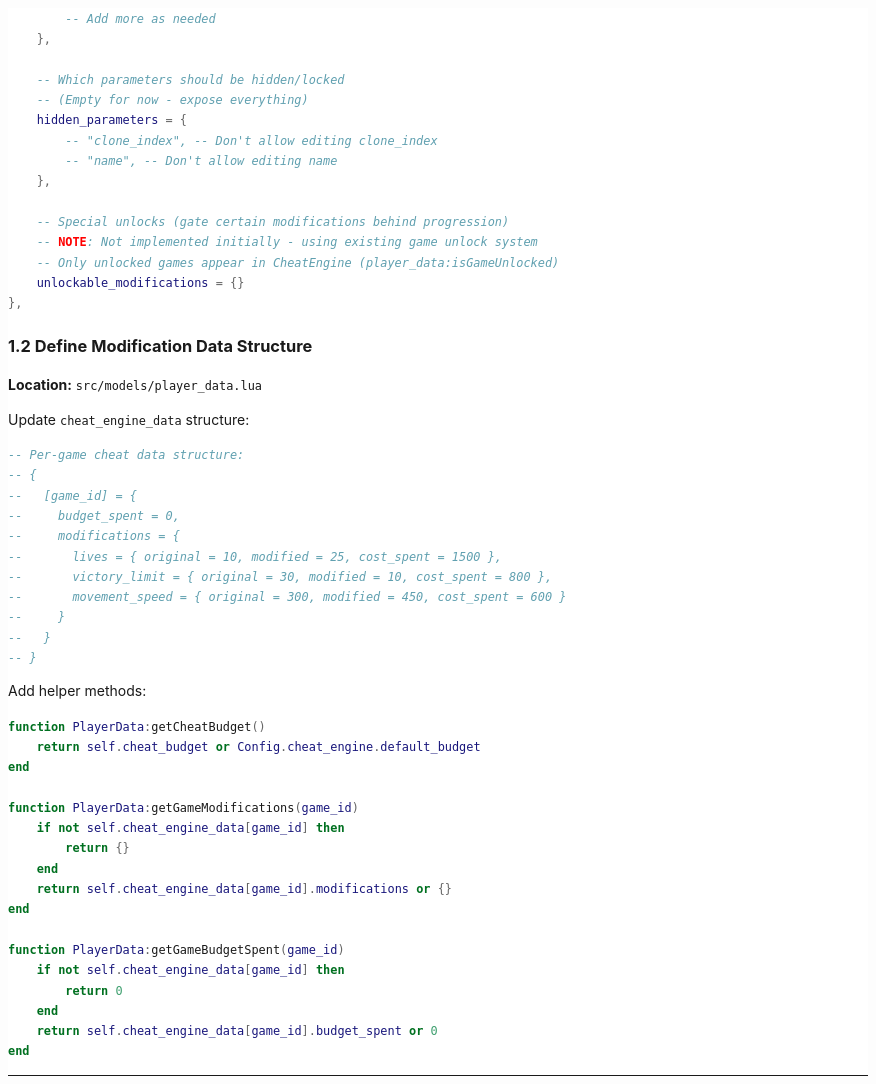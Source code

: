 ```lua
        -- Add more as needed
    },

    -- Which parameters should be hidden/locked
    -- (Empty for now - expose everything)
    hidden_parameters = {
        -- "clone_index", -- Don't allow editing clone_index
        -- "name", -- Don't allow editing name
    },

    -- Special unlocks (gate certain modifications behind progression)
    -- NOTE: Not implemented initially - using existing game unlock system
    -- Only unlocked games appear in CheatEngine (player_data:isGameUnlocked)
    unlockable_modifications = {}
},
```

### 1.2 Define Modification Data Structure

**Location:** `src/models/player_data.lua`

Update `cheat_engine_data` structure:
```lua
-- Per-game cheat data structure:
-- {
--   [game_id] = {
--     budget_spent = 0,
--     modifications = {
--       lives = { original = 10, modified = 25, cost_spent = 1500 },
--       victory_limit = { original = 30, modified = 10, cost_spent = 800 },
--       movement_speed = { original = 300, modified = 450, cost_spent = 600 }
--     }
--   }
-- }
```

Add helper methods:
```lua
function PlayerData:getCheatBudget()
    return self.cheat_budget or Config.cheat_engine.default_budget
end

function PlayerData:getGameModifications(game_id)
    if not self.cheat_engine_data[game_id] then
        return {}
    end
    return self.cheat_engine_data[game_id].modifications or {}
end

function PlayerData:getGameBudgetSpent(game_id)
    if not self.cheat_engine_data[game_id] then
        return 0
    end
    return self.cheat_engine_data[game_id].budget_spent or 0
end
```

---